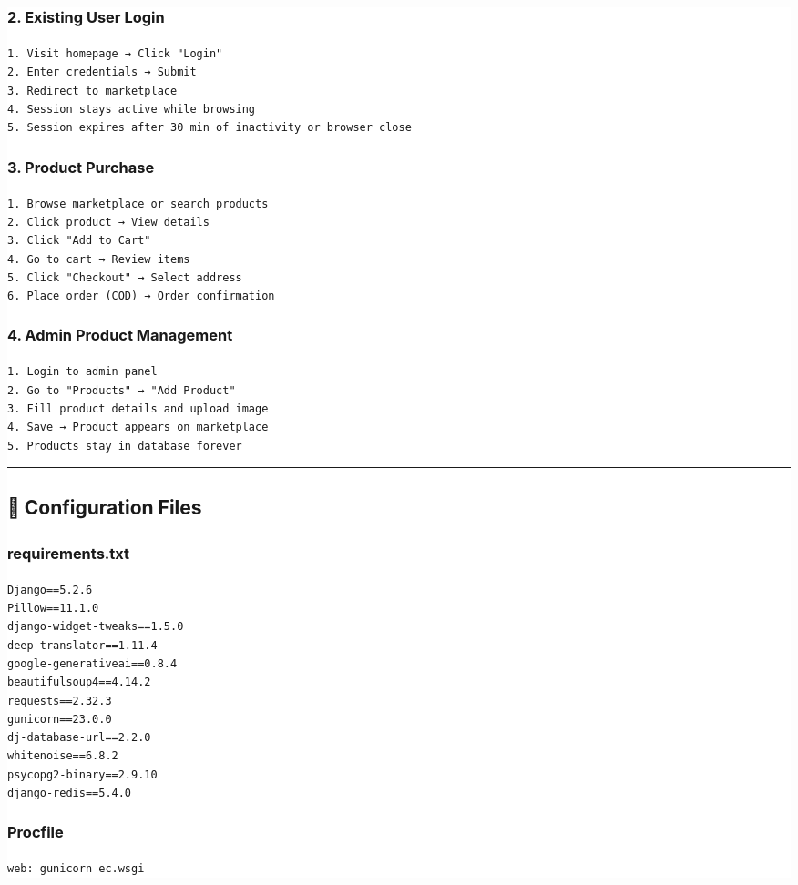 ### 2. Existing User Login
```
1. Visit homepage → Click "Login"
2. Enter credentials → Submit
3. Redirect to marketplace
4. Session stays active while browsing
5. Session expires after 30 min of inactivity or browser close
```

### 3. Product Purchase
```
1. Browse marketplace or search products
2. Click product → View details
3. Click "Add to Cart"
4. Go to cart → Review items
5. Click "Checkout" → Select address
6. Place order (COD) → Order confirmation
```

### 4. Admin Product Management
```
1. Login to admin panel
2. Go to "Products" → "Add Product"
3. Fill product details and upload image
4. Save → Product appears on marketplace
5. Products stay in database forever
```

---

## 🔧 Configuration Files

### requirements.txt
```
Django==5.2.6
Pillow==11.1.0
django-widget-tweaks==1.5.0
deep-translator==1.11.4
google-generativeai==0.8.4
beautifulsoup4==4.14.2
requests==2.32.3
gunicorn==23.0.0
dj-database-url==2.2.0
whitenoise==6.8.2
psycopg2-binary==2.9.10
django-redis==5.4.0
```

### Procfile
```
web: gunicorn ec.wsgi
```
